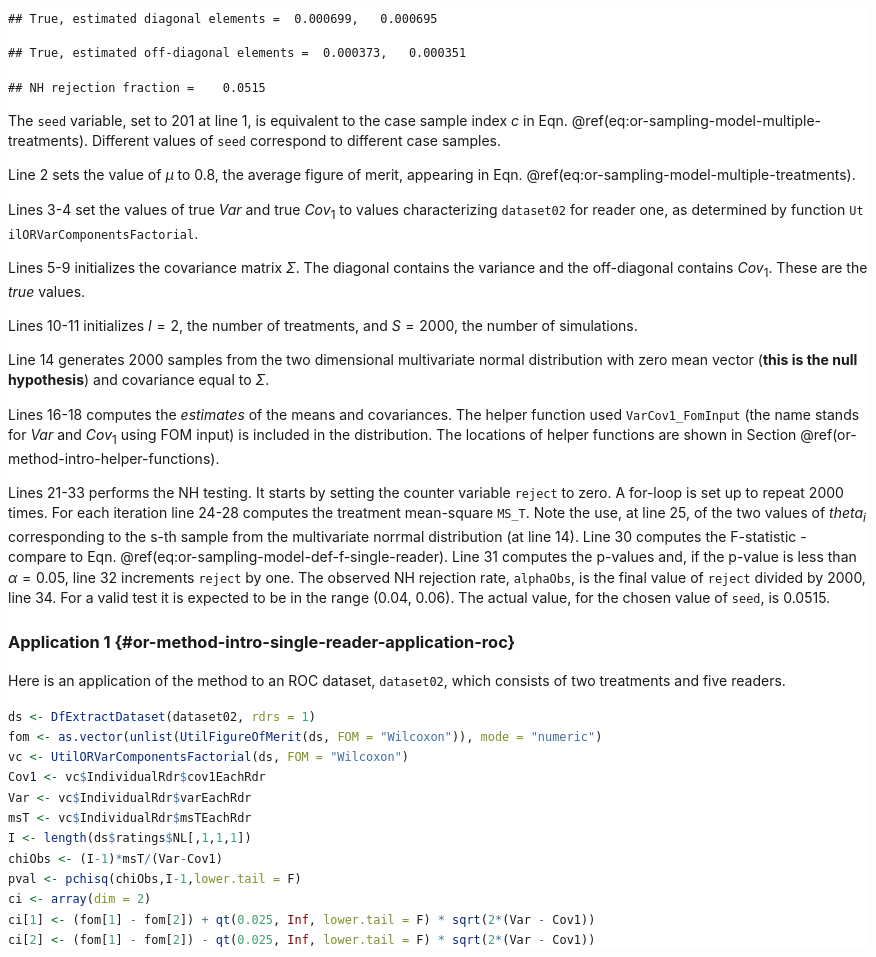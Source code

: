 
```
## True, estimated diagonal elements =  0.000699,   0.000695
```

```
## True, estimated off-diagonal elements =  0.000373,   0.000351
```

```
## NH rejection fraction =    0.0515
```

The `seed` variable, set to 201 at line 1, is equivalent to the case sample index $c$ in Eqn. \@ref(eq:or-sampling-model-multiple-treatments). Different values of `seed` correspond to different case samples. 

Line 2 sets the value of $\mu$ to 0.8, the average figure of merit, appearing in Eqn. \@ref(eq:or-sampling-model-multiple-treatments). 

Lines 3-4 set the values of true $Var$ and true $Cov_1$ to values characterizing `dataset02` for reader one, as determined by function `UtilORVarComponentsFactorial`. 

Lines 5-9 initializes the covariance matrix $\Sigma$. The diagonal contains the variance and the off-diagonal contains $Cov_1$. These are the *true* values.

Lines 10-11 initializes $I = 2$, the number of treatments, and $S = 2000$, the number of simulations.

Line 14 generates 2000 samples from the two dimensional multivariate normal distribution with zero mean vector (**this is the null hypothesis**) and covariance equal to $\Sigma$. 

Lines 16-18 computes the *estimates* of the means and covariances. The helper function used `VarCov1_FomInput` (the name stands for $Var$ and $Cov_1$ using FOM input) is included in the distribution. The locations of helper functions are shown in Section \@ref(or-method-intro-helper-functions).

Lines 21-33 performs the NH testing. It starts by setting the counter variable `reject` to zero. A for-loop is set up to repeat 2000 times. For each iteration line 24-28 computes the treatment mean-square `MS_T`. Note the use, at line 25, of the two values of $theta_i$ corresponding to the s-th sample from the multivariate norrmal distribution (at line 14). Line 30 computes the F-statistic - compare to Eqn. \@ref(eq:or-sampling-model-def-f-single-reader). Line 31 computes the p-values and, if the p-value is less than $\alpha = 0.05$, line 32 increments `reject` by one. The observed NH rejection rate, `alphaObs`, is the final value of `reject` divided by 2000, line 34. For a valid test it is expected to be in the range (0.04, 0.06). The actual value, for the chosen value of `seed`, is 0.0515. 



### Application 1 {#or-method-intro-single-reader-application-roc}

Here is an application of the method to an ROC dataset, `dataset02`, which consists of two treatments and five readers.


```{.r .numberLines}
ds <- DfExtractDataset(dataset02, rdrs = 1)
fom <- as.vector(unlist(UtilFigureOfMerit(ds, FOM = "Wilcoxon")), mode = "numeric")
vc <- UtilORVarComponentsFactorial(ds, FOM = "Wilcoxon")
Cov1 <- vc$IndividualRdr$cov1EachRdr
Var <- vc$IndividualRdr$varEachRdr
msT <- vc$IndividualRdr$msTEachRdr
I <- length(ds$ratings$NL[,1,1,1])
chiObs <- (I-1)*msT/(Var-Cov1)
pval <- pchisq(chiObs,I-1,lower.tail = F)
ci <- array(dim = 2)
ci[1] <- (fom[1] - fom[2]) + qt(0.025, Inf, lower.tail = F) * sqrt(2*(Var - Cov1))
ci[2] <- (fom[1] - fom[2]) - qt(0.025, Inf, lower.tail = F) * sqrt(2*(Var - Cov1))
```


[^a-or-analysis-introduction-1]: A more complex model, with more parameters and therefore more difficult to work with, would allow the variances to be treatment dependent, and the covariances to depend on the specific treatment pairings. For obvious reasons ("Occam's Razor" or the law of parsimony ) one wishes to start with the simplest model that, one hopes, captures essential characteristics of the data.